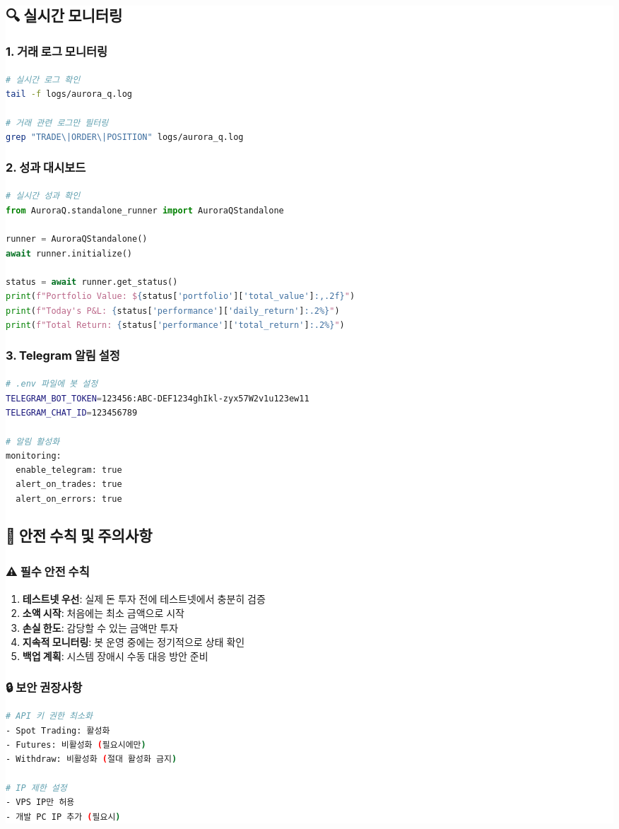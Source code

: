 ## 🔍 실시간 모니터링

### 1. 거래 로그 모니터링
```bash
# 실시간 로그 확인
tail -f logs/aurora_q.log

# 거래 관련 로그만 필터링
grep "TRADE\|ORDER\|POSITION" logs/aurora_q.log
```

### 2. 성과 대시보드
```python
# 실시간 성과 확인
from AuroraQ.standalone_runner import AuroraQStandalone

runner = AuroraQStandalone()
await runner.initialize()

status = await runner.get_status()
print(f"Portfolio Value: ${status['portfolio']['total_value']:,.2f}")
print(f"Today's P&L: {status['performance']['daily_return']:.2%}")
print(f"Total Return: {status['performance']['total_return']:.2%}")
```

### 3. Telegram 알림 설정
```bash
# .env 파일에 봇 설정
TELEGRAM_BOT_TOKEN=123456:ABC-DEF1234ghIkl-zyx57W2v1u123ew11
TELEGRAM_CHAT_ID=123456789

# 알림 활성화
monitoring:
  enable_telegram: true
  alert_on_trades: true
  alert_on_errors: true
```

## 🚨 안전 수칙 및 주의사항

### ⚠️ 필수 안전 수칙
1. **테스트넷 우선**: 실제 돈 투자 전에 테스트넷에서 충분히 검증
2. **소액 시작**: 처음에는 최소 금액으로 시작
3. **손실 한도**: 감당할 수 있는 금액만 투자
4. **지속적 모니터링**: 봇 운영 중에는 정기적으로 상태 확인
5. **백업 계획**: 시스템 장애시 수동 대응 방안 준비

### 🔒 보안 권장사항
```bash
# API 키 권한 최소화
- Spot Trading: 활성화
- Futures: 비활성화 (필요시에만)
- Withdraw: 비활성화 (절대 활성화 금지)

# IP 제한 설정
- VPS IP만 허용
- 개발 PC IP 추가 (필요시)
```
